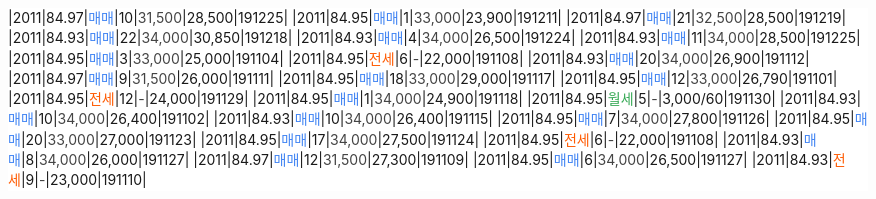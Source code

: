 |2011|84.97|<span style="color:#4285f3">매매</span>|10|<span style="color:#444444">31,500</span>|28,500|191225|
|2011|84.95|<span style="color:#4285f3">매매</span>|1|<span style="color:#444444">33,000</span>|23,900|191211|
|2011|84.97|<span style="color:#4285f3">매매</span>|21|<span style="color:#444444">32,500</span>|28,500|191219|
|2011|84.93|<span style="color:#4285f3">매매</span>|22|<span style="color:#444444">34,000</span>|30,850|191218|
|2011|84.93|<span style="color:#4285f3">매매</span>|4|<span style="color:#444444">34,000</span>|26,500|191224|
|2011|84.93|<span style="color:#4285f3">매매</span>|11|<span style="color:#444444">34,000</span>|28,500|191225|
|2011|84.95|<span style="color:#4285f3">매매</span>|3|<span style="color:#444444">33,000</span>|25,000|191104|
|2011|84.95|<span style="color:#ff5a00">전세</span>|6|<span style="color:#444444">-</span>|22,000|191108|
|2011|84.93|<span style="color:#4285f3">매매</span>|20|<span style="color:#444444">34,000</span>|26,900|191112|
|2011|84.97|<span style="color:#4285f3">매매</span>|9|<span style="color:#444444">31,500</span>|26,000|191111|
|2011|84.95|<span style="color:#4285f3">매매</span>|18|<span style="color:#444444">33,000</span>|29,000|191117|
|2011|84.95|<span style="color:#4285f3">매매</span>|12|<span style="color:#444444">33,000</span>|26,790|191101|
|2011|84.95|<span style="color:#ff5a00">전세</span>|12|<span style="color:#444444">-</span>|24,000|191129|
|2011|84.95|<span style="color:#4285f3">매매</span>|1|<span style="color:#444444">34,000</span>|24,900|191118|
|2011|84.95|<span style="color:#34a853">월세</span>|5|<span style="color:#444444">-</span>|3,000/60|191130|
|2011|84.93|<span style="color:#4285f3">매매</span>|10|<span style="color:#444444">34,000</span>|26,400|191102|
|2011|84.93|<span style="color:#4285f3">매매</span>|10|<span style="color:#444444">34,000</span>|26,400|191115|
|2011|84.95|<span style="color:#4285f3">매매</span>|7|<span style="color:#444444">34,000</span>|27,800|191126|
|2011|84.95|<span style="color:#4285f3">매매</span>|20|<span style="color:#444444">33,000</span>|27,000|191123|
|2011|84.95|<span style="color:#4285f3">매매</span>|17|<span style="color:#444444">34,000</span>|27,500|191124|
|2011|84.95|<span style="color:#ff5a00">전세</span>|6|<span style="color:#444444">-</span>|22,000|191108|
|2011|84.93|<span style="color:#4285f3">매매</span>|8|<span style="color:#444444">34,000</span>|26,000|191127|
|2011|84.97|<span style="color:#4285f3">매매</span>|12|<span style="color:#444444">31,500</span>|27,300|191109|
|2011|84.95|<span style="color:#4285f3">매매</span>|6|<span style="color:#444444">34,000</span>|26,500|191127|
|2011|84.93|<span style="color:#ff5a00">전세</span>|9|<span style="color:#444444">-</span>|23,000|191110|


<script async src="//pagead2.googlesyndication.com/pagead/js/adsbygoogle.js"></script>

<ins class="adsbygoogle"
     style="display:block"
     data-ad-client="ca-pub-1142216861245946"
     data-ad-slot="4805727019"
     data-ad-format="auto"
     data-full-width-responsive="true"></ins>
<script>
(adsbygoogle = window.adsbygoogle || []).push({});
</script>
